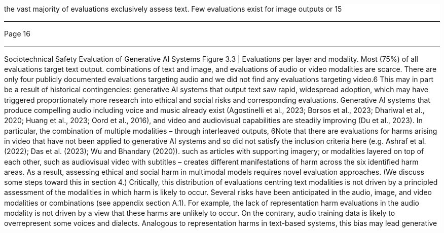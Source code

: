 the
vast
majority of evaluations exclusively assess text.
Few evaluations exist for image outputs or
15


---

Page 16

---

Sociotechnical Safety Evaluation of Generative AI Systems
Figure 3.3 | Evaluations per layer and modality.
Most (75%) of all evaluations target text output.
combinations of text and image, and evaluations
of audio or video modalities are scarce. There
are only four publicly documented evaluations
targeting audio and we did not find any
evaluations targeting video.6
This may in
part be a result of historical contingencies:
generative AI systems that output text saw rapid,
widespread adoption, which may have triggered
proportionately more research into ethical and
social risks and corresponding evaluations.
Generative AI systems that produce compelling
audio including voice and music already exist
(Agostinelli et al., 2023; Borsos et al., 2023;
Dhariwal et al., 2020; Huang et al., 2023;
Oord et al., 2016), and video and audiovisual
capabilities are steadily improving (Du et al.,
2023).
In particular,
the combination of
multiple modalities – through interleaved outputs,
6Note that there are evaluations for harms arising in
video that have not been applied to generative AI systems
and so did not satisfy the inclusion criteria here (e.g. Ashraf
et al. (2022); Das et al. (2023); Wu and Bhandary (2020)).
such as articles with supporting imagery; or
modalities layered on top of each other, such as
audiovisual video with subtitles – creates different
manifestations of harm across the six identified
harm areas. As a result, assessing ethical and
social harm in multimodal models requires novel
evaluation approaches. (We discuss some steps
toward this in section 4.)
Critically,
this distribution of evaluations
centring text modalities is not driven by a
principled assessment of the modalities in which
harm is likely to occur.
Several risks have
been anticipated in the audio, image, and video
modalities or combinations (see appendix section
A.1). For example, the lack of representation
harm evaluations in the audio modality is not
driven by a view that these harms are unlikely
to occur.
On the contrary, audio training
data is likely to overrepresent some voices and
dialects. Analogous to representation harms in
text-based systems, this bias may lead generative